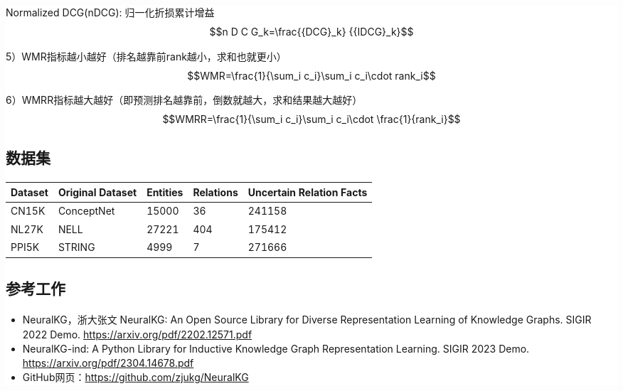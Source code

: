    Normalized DCG(nDCG): 归一化折损累计增益  $$n D C G_k=\frac{{DCG}_k} {{IDCG}_k}$$

   5）WMR指标越小越好（排名越靠前rank越小，求和也就更小）
   $$WMR=\frac{1}{\sum_i c_i}\sum_i c_i\cdot  rank_i$$

   6）WMRR指标越大越好（即预测排名越靠前，倒数就越大，求和结果越大越好）
   $$WMRR=\frac{1}{\sum_i c_i}\sum_i c_i\cdot  \frac{1}{rank_i}$$
   


## 数据集
| Dataset | Original Dataset | Entities | Relations | Uncertain Relation Facts |
|---------|------------------|----------|-----------|--------------------------|
| CN15K   | ConceptNet       | 15000    | 36        | 241158                   |
| NL27K   | NELL             | 27221    | 404       | 175412                   |
| PPI5K   | STRING           | 4999     | 7         | 271666                   |


## 参考⼯作
- NeuralKG，浙⼤张⽂ NeuralKG: An Open Source Library for Diverse Representation
Learning of Knowledge Graphs. SIGIR 2022 Demo. https://arxiv.org/pdf/2202.12571.pdf
- NeuralKG-ind: A Python Library for Inductive Knowledge
Graph Representation Learning. SIGIR 2023 Demo. https://arxiv.org/pdf/2304.14678.pdf
- GitHub⽹⻚：https://github.com/zjukg/NeuralKG


